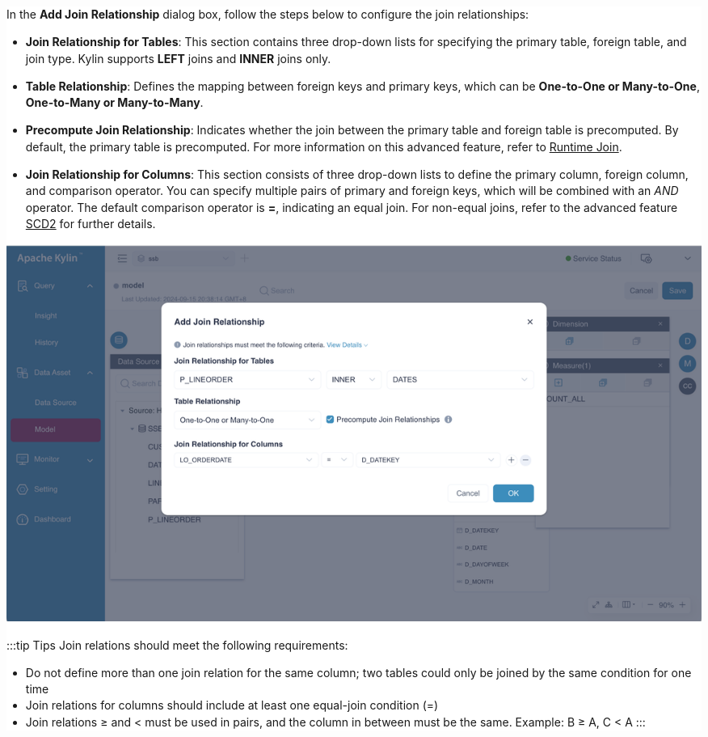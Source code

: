 In the **Add Join Relationship** dialog box, follow the steps below to configure the join relationships:

- **Join Relationship for Tables**: This section contains three drop-down lists for specifying the primary table, foreign table, and join type. Kylin supports **LEFT** joins and **INNER** joins only.

- **Table Relationship**: Defines the mapping between foreign keys and primary keys, which can be **One-to-One or Many-to-One**, **One-to-Many or Many-to-Many**.

- **Precompute Join Relationship**: Indicates whether the join between the primary table and foreign table is precomputed. By default, the primary table is precomputed. For more information on this advanced feature, refer to [Runtime Join](../features/runtime_join.md).

- **Join Relationship for Columns**: This section consists of three drop-down lists to define the primary column, foreign column, and comparison operator. You can specify multiple pairs of primary and foreign keys, which will be combined with an *AND* operator. The default comparison operator is **=**, indicating an equal join. For non-equal joins, refer to the advanced feature [SCD2](../features/scd2.md) for further details.


![](images/modeling/add_join_relations.png)


:::tip Tips
Join relations should meet the following requirements:
- Do not define more than one join relation for the same column; two tables could only be joined by the same condition for one time
- Join relations for columns should include at least one equal-join condition (=)
- Join relations ≥ and < must be used in pairs, and the column in between must be the same. Example: B ≥ A, C < A
:::
